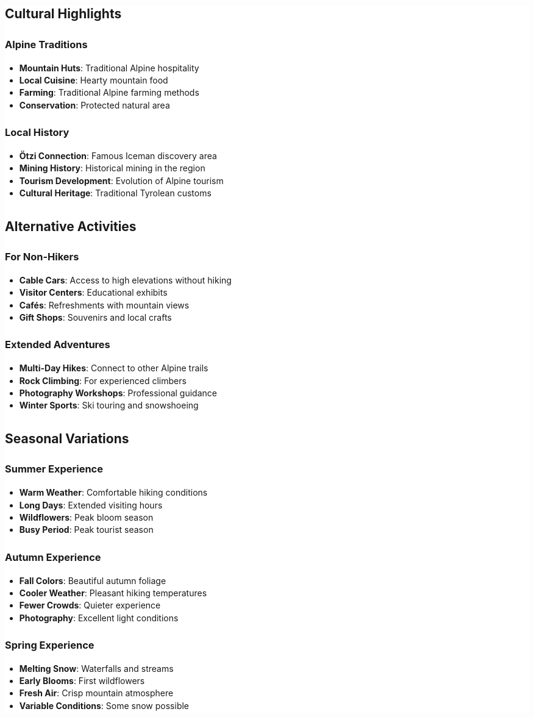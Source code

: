 ## Cultural Highlights

### Alpine Traditions
- **Mountain Huts**: Traditional Alpine hospitality
- **Local Cuisine**: Hearty mountain food
- **Farming**: Traditional Alpine farming methods
- **Conservation**: Protected natural area

### Local History
- **Ötzi Connection**: Famous Iceman discovery area
- **Mining History**: Historical mining in the region
- **Tourism Development**: Evolution of Alpine tourism
- **Cultural Heritage**: Traditional Tyrolean customs

## Alternative Activities

### For Non-Hikers
- **Cable Cars**: Access to high elevations without hiking
- **Visitor Centers**: Educational exhibits
- **Cafés**: Refreshments with mountain views
- **Gift Shops**: Souvenirs and local crafts

### Extended Adventures
- **Multi-Day Hikes**: Connect to other Alpine trails
- **Rock Climbing**: For experienced climbers
- **Photography Workshops**: Professional guidance
- **Winter Sports**: Ski touring and snowshoeing

## Seasonal Variations

### Summer Experience
- **Warm Weather**: Comfortable hiking conditions
- **Long Days**: Extended visiting hours
- **Wildflowers**: Peak bloom season
- **Busy Period**: Peak tourist season

### Autumn Experience
- **Fall Colors**: Beautiful autumn foliage
- **Cooler Weather**: Pleasant hiking temperatures
- **Fewer Crowds**: Quieter experience
- **Photography**: Excellent light conditions

### Spring Experience
- **Melting Snow**: Waterfalls and streams
- **Early Blooms**: First wildflowers
- **Fresh Air**: Crisp mountain atmosphere
- **Variable Conditions**: Some snow possible
